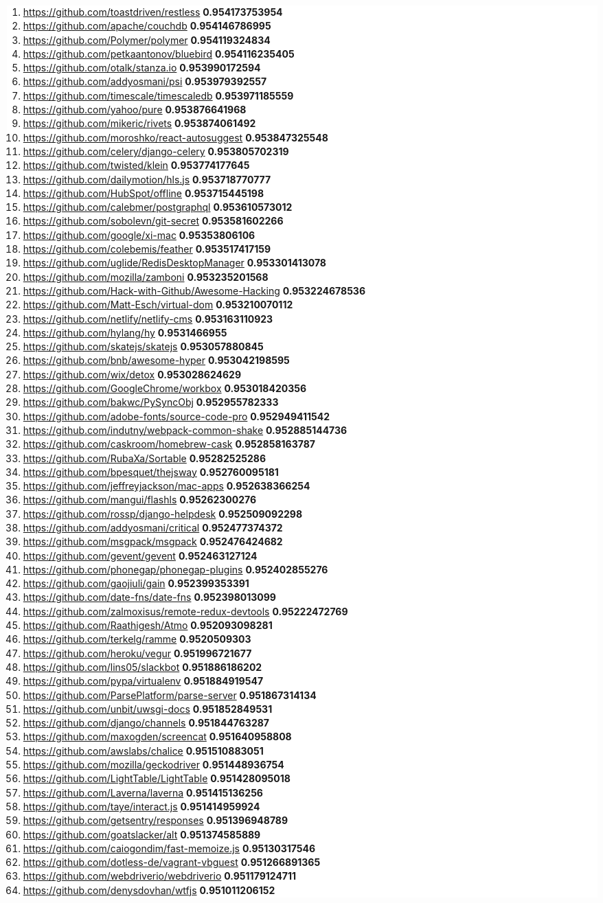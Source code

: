  1. https://github.com/toastdriven/restless **0.954173753954**
 1. https://github.com/apache/couchdb **0.954146786995**
 1. https://github.com/Polymer/polymer **0.954119324834**
 1. https://github.com/petkaantonov/bluebird **0.954116235405**
 1. https://github.com/otalk/stanza.io **0.953990172594**
 1. https://github.com/addyosmani/psi **0.953979392557**
 1. https://github.com/timescale/timescaledb **0.953971185559**
 1. https://github.com/yahoo/pure **0.953876641968**
 1. https://github.com/mikeric/rivets **0.953874061492**
 1. https://github.com/moroshko/react-autosuggest **0.953847325548**
 1. https://github.com/celery/django-celery **0.953805702319**
 1. https://github.com/twisted/klein **0.953774177645**
 1. https://github.com/dailymotion/hls.js **0.953718770777**
 1. https://github.com/HubSpot/offline **0.953715445198**
 1. https://github.com/calebmer/postgraphql **0.953610573012**
 1. https://github.com/sobolevn/git-secret **0.953581602266**
 1. https://github.com/google/xi-mac **0.95353806106**
 1. https://github.com/colebemis/feather **0.953517417159**
 1. https://github.com/uglide/RedisDesktopManager **0.953301413078**
 1. https://github.com/mozilla/zamboni **0.953235201568**
 1. https://github.com/Hack-with-Github/Awesome-Hacking **0.953224678536**
 1. https://github.com/Matt-Esch/virtual-dom **0.953210070112**
 1. https://github.com/netlify/netlify-cms **0.953163110923**
 1. https://github.com/hylang/hy **0.9531466955**
 1. https://github.com/skatejs/skatejs **0.953057880845**
 1. https://github.com/bnb/awesome-hyper **0.953042198595**
 1. https://github.com/wix/detox **0.953028624629**
 1. https://github.com/GoogleChrome/workbox **0.953018420356**
 1. https://github.com/bakwc/PySyncObj **0.952955782333**
 1. https://github.com/adobe-fonts/source-code-pro **0.952949411542**
 1. https://github.com/indutny/webpack-common-shake **0.952885144736**
 1. https://github.com/caskroom/homebrew-cask **0.952858163787**
 1. https://github.com/RubaXa/Sortable **0.95282525286**
 1. https://github.com/bpesquet/thejsway **0.952760095181**
 1. https://github.com/jeffreyjackson/mac-apps **0.952638366254**
 1. https://github.com/mangui/flashls **0.95262300276**
 1. https://github.com/rossp/django-helpdesk **0.952509092298**
 1. https://github.com/addyosmani/critical **0.952477374372**
 1. https://github.com/msgpack/msgpack **0.952476424682**
 1. https://github.com/gevent/gevent **0.952463127124**
 1. https://github.com/phonegap/phonegap-plugins **0.952402855276**
 1. https://github.com/gaojiuli/gain **0.952399353391**
 1. https://github.com/date-fns/date-fns **0.952398013099**
 1. https://github.com/zalmoxisus/remote-redux-devtools **0.95222472769**
 1. https://github.com/Raathigesh/Atmo **0.952093098281**
 1. https://github.com/terkelg/ramme **0.9520509303**
 1. https://github.com/heroku/vegur **0.951996721677**
 1. https://github.com/lins05/slackbot **0.951886186202**
 1. https://github.com/pypa/virtualenv **0.951884919547**
 1. https://github.com/ParsePlatform/parse-server **0.951867314134**
 1. https://github.com/unbit/uwsgi-docs **0.951852849531**
 1. https://github.com/django/channels **0.951844763287**
 1. https://github.com/maxogden/screencat **0.951640958808**
 1. https://github.com/awslabs/chalice **0.951510883051**
 1. https://github.com/mozilla/geckodriver **0.951448936754**
 1. https://github.com/LightTable/LightTable **0.951428095018**
 1. https://github.com/Laverna/laverna **0.951415136256**
 1. https://github.com/taye/interact.js **0.951414959924**
 1. https://github.com/getsentry/responses **0.951396948789**
 1. https://github.com/goatslacker/alt **0.951374585889**
 1. https://github.com/caiogondim/fast-memoize.js **0.95130317546**
 1. https://github.com/dotless-de/vagrant-vbguest **0.951266891365**
 1. https://github.com/webdriverio/webdriverio **0.951179124711**
 1. https://github.com/denysdovhan/wtfjs **0.951011206152**